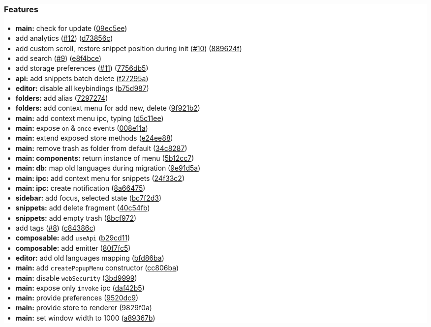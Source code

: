 
### Features

* **main:** check for update ([09ec5ee](https://github.com/massCodeIO/massCode/commit/09ec5eed378658bc6ec59c90b61d48b771d3fdb1))
* add analytics ([#12](https://github.com/massCodeIO/massCode/issues/12)) ([d73856c](https://github.com/massCodeIO/massCode/commit/d73856cc631616d465a1c185466a99b9dcbf7840))
* add custom scroll, restore snippet position during init ([#10](https://github.com/massCodeIO/massCode/issues/10)) ([889624f](https://github.com/massCodeIO/massCode/commit/889624fb2e2307dcf89896027c775eeb1a91b4ac))
* add search ([#9](https://github.com/massCodeIO/massCode/issues/9)) ([e8f4bce](https://github.com/massCodeIO/massCode/commit/e8f4bceec2c1eccc36496eea4beda8be75af4dbb))
* add storage preferences ([#11](https://github.com/massCodeIO/massCode/issues/11)) ([7756db5](https://github.com/massCodeIO/massCode/commit/7756db5cd65638bfffe12cf8df8d5af1e4ec7a38))
* **api:** add snippets batch delete ([f27295a](https://github.com/massCodeIO/massCode/commit/f27295a795c8a2422ee8470674a5a3af2857af27))
* **editor:** disable all keybindings ([b75d987](https://github.com/massCodeIO/massCode/commit/b75d987bdf5c0aca21744339e4f969ae7f61b283))
* **folders:** add alias ([7297274](https://github.com/massCodeIO/massCode/commit/729727414a6a483e7a3ccd76d52046a00609bde3))
* **folders:** add context menu for add new, delete ([9f921b2](https://github.com/massCodeIO/massCode/commit/9f921b2ea7780c9ef1a34448c2bf31398be89835))
* **main:** add context menu ipc, typing ([d5c11ee](https://github.com/massCodeIO/massCode/commit/d5c11ee8f23e36d98588706592b3c7fd0bc235a1))
* **main:** expose `on` & `once` events ([008e11a](https://github.com/massCodeIO/massCode/commit/008e11aa2ea8c010003182f7e6cc51eebd05000c))
* **main:** extend exposed store methods ([e24ee88](https://github.com/massCodeIO/massCode/commit/e24ee88da68a3cc74cee9875855a9eeba8751cf3))
* **main:** remove trash as folder from default ([34c8287](https://github.com/massCodeIO/massCode/commit/34c8287bc2da2319e9363431862851f8b9fcb766))
* **main: components:** return instance of menu ([5b12cc7](https://github.com/massCodeIO/massCode/commit/5b12cc7dcb35bf246a6b506365f85637bcd39011))
* **main: db:** map old languages during migration ([9e91d5a](https://github.com/massCodeIO/massCode/commit/9e91d5a0f5ff7686f1aeb1c1b62b0b8e19583fca))
* **main: ipc:** add context menu for snippets ([24f33c2](https://github.com/massCodeIO/massCode/commit/24f33c2523690406a2c65fba2bafa297e06c4192))
* **main: ipc:** create notification ([8a66475](https://github.com/massCodeIO/massCode/commit/8a66475819e59dbb4133fc655f0d1e69d7c1bdb1))
* **sidebar:** add focus, selected state ([bc7f2d3](https://github.com/massCodeIO/massCode/commit/bc7f2d34f89e9b8ccc31bd852b5d487fa36b5429))
* **snippets:** add delete fragment ([40c54fb](https://github.com/massCodeIO/massCode/commit/40c54fb14563be3b82d2fd95e8cec1626b887277))
* **snippets:** add empty trash ([8bcf972](https://github.com/massCodeIO/massCode/commit/8bcf97297f02a5e2e24182aa94849f1380e689b9))
* add tags ([#8](https://github.com/massCodeIO/massCode/issues/8)) ([c84386c](https://github.com/massCodeIO/massCode/commit/c84386c997669220368064ddc71489c8d0c599e0))
* **composable:** add `useApi` ([b29cd11](https://github.com/massCodeIO/massCode/commit/b29cd11a133cbf218ac824f0c18ee9791b9e4e6e))
* **composable:** add emitter ([80f7fc5](https://github.com/massCodeIO/massCode/commit/80f7fc5bf124cdb63e27c1722611814f1cd875d9))
* **editor:** add old languages mapping ([bfd86ba](https://github.com/massCodeIO/massCode/commit/bfd86ba6a1553f4c92fe65860fa76ffab08d75d0))
* **main:** add `createPopupMenu` constructor ([cc806ba](https://github.com/massCodeIO/massCode/commit/cc806ba003f16c8d35799f18cf6c66003fcfb4ff))
* **main:** disable `webSecurity` ([3bd9999](https://github.com/massCodeIO/massCode/commit/3bd9999bfb276fc30a732b7ff60f297e0fbbc210))
* **main:** expose only `invoke` ipc ([daf42b5](https://github.com/massCodeIO/massCode/commit/daf42b5b134edd479bd93db0d669b260783ac832))
* **main:** provide preferences ([9520dc9](https://github.com/massCodeIO/massCode/commit/9520dc9523267eecfc3440f5ca99fe432534bc3c))
* **main:** provide store to renderer ([9829f0a](https://github.com/massCodeIO/massCode/commit/9829f0ad56b8b1a2a033961b67aee0e215bbe922))
* **main:** set window width to 1000 ([a89367b](https://github.com/massCodeIO/massCode/commit/a89367b988fecb8592d5efc52fddf40a38317b96))